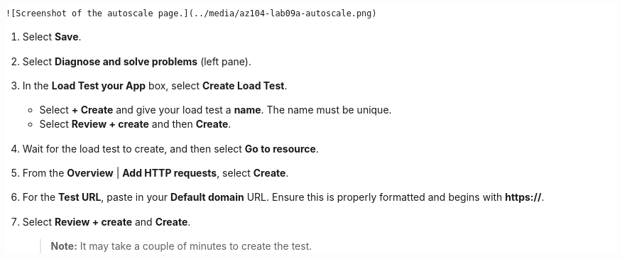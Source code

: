     ![Screenshot of the autoscale page.](../media/az104-lab09a-autoscale.png)

1. Select **Save**.

1. Select **Diagnose and solve problems** (left pane).

1. In the **Load Test your App** box, select **Create Load Test**.

    + Select **+ Create** and give your load test a **name**.  The name must be unique.
    + Select **Review + create** and then **Create**.

1. Wait for the load test to create, and then select **Go to resource**.

1. From the **Overview** | **Add HTTP requests**, select **Create**.

1. For the **Test URL**, paste in your **Default domain** URL. Ensure this is properly formatted and begins with **https://**.

1. Select **Review + create** and **Create**.

    >**Note:** It may take a couple of minutes to create the test. 
